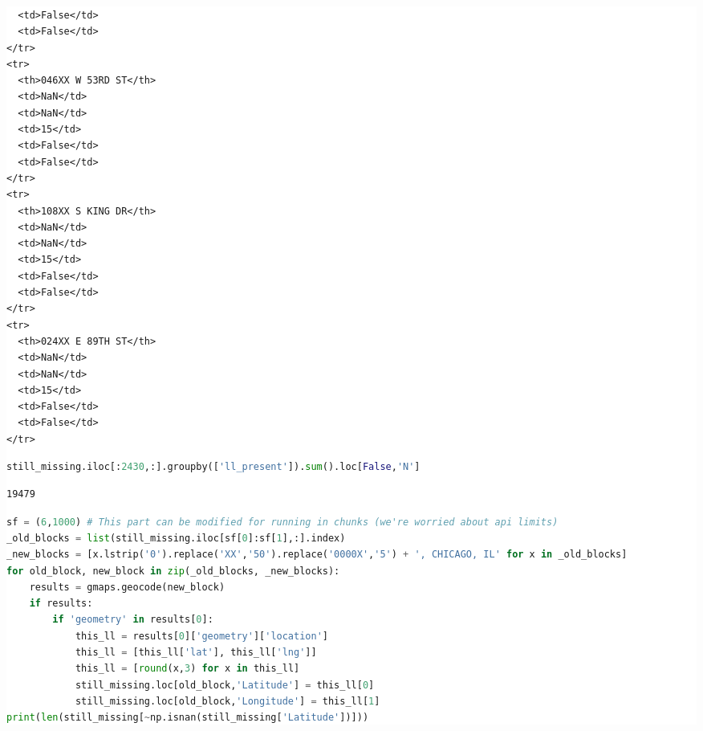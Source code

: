       <td>False</td>
      <td>False</td>
    </tr>
    <tr>
      <th>046XX W 53RD ST</th>
      <td>NaN</td>
      <td>NaN</td>
      <td>15</td>
      <td>False</td>
      <td>False</td>
    </tr>
    <tr>
      <th>108XX S KING DR</th>
      <td>NaN</td>
      <td>NaN</td>
      <td>15</td>
      <td>False</td>
      <td>False</td>
    </tr>
    <tr>
      <th>024XX E 89TH ST</th>
      <td>NaN</td>
      <td>NaN</td>
      <td>15</td>
      <td>False</td>
      <td>False</td>
    </tr>
  </tbody>
</table>
</div>




```python
still_missing.iloc[:2430,:].groupby(['ll_present']).sum().loc[False,'N']
```




    19479




```python
sf = (6,1000) # This part can be modified for running in chunks (we're worried about api limits)
_old_blocks = list(still_missing.iloc[sf[0]:sf[1],:].index)
_new_blocks = [x.lstrip('0').replace('XX','50').replace('0000X','5') + ', CHICAGO, IL' for x in _old_blocks]
for old_block, new_block in zip(_old_blocks, _new_blocks):
    results = gmaps.geocode(new_block)
    if results:
        if 'geometry' in results[0]:
            this_ll = results[0]['geometry']['location']
            this_ll = [this_ll['lat'], this_ll['lng']]
            this_ll = [round(x,3) for x in this_ll]
            still_missing.loc[old_block,'Latitude'] = this_ll[0]
            still_missing.loc[old_block,'Longitude'] = this_ll[1]
print(len(still_missing[~np.isnan(still_missing['Latitude'])]))
```
